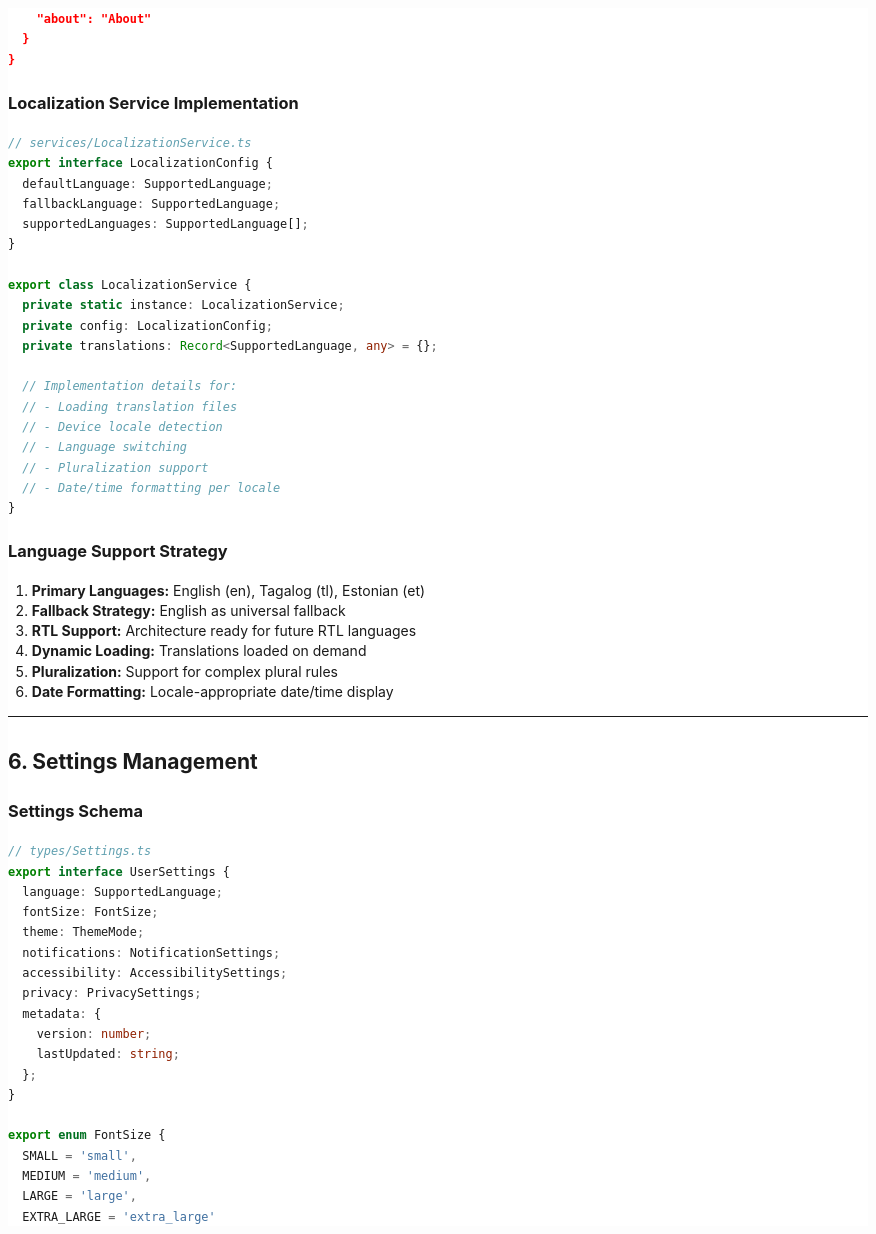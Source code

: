 ```json
    "about": "About"
  }
}
```

### Localization Service Implementation

```typescript
// services/LocalizationService.ts
export interface LocalizationConfig {
  defaultLanguage: SupportedLanguage;
  fallbackLanguage: SupportedLanguage;
  supportedLanguages: SupportedLanguage[];
}

export class LocalizationService {
  private static instance: LocalizationService;
  private config: LocalizationConfig;
  private translations: Record<SupportedLanguage, any> = {};
  
  // Implementation details for:
  // - Loading translation files
  // - Device locale detection
  // - Language switching
  // - Pluralization support
  // - Date/time formatting per locale
}
```

### Language Support Strategy

1. **Primary Languages:** English (en), Tagalog (tl), Estonian (et)
2. **Fallback Strategy:** English as universal fallback
3. **RTL Support:** Architecture ready for future RTL languages
4. **Dynamic Loading:** Translations loaded on demand
5. **Pluralization:** Support for complex plural rules
6. **Date Formatting:** Locale-appropriate date/time display

---

## 6. Settings Management

### Settings Schema

```typescript
// types/Settings.ts
export interface UserSettings {
  language: SupportedLanguage;
  fontSize: FontSize;
  theme: ThemeMode;
  notifications: NotificationSettings;
  accessibility: AccessibilitySettings;
  privacy: PrivacySettings;
  metadata: {
    version: number;
    lastUpdated: string;
  };
}

export enum FontSize {
  SMALL = 'small',
  MEDIUM = 'medium',
  LARGE = 'large',
  EXTRA_LARGE = 'extra_large'
```